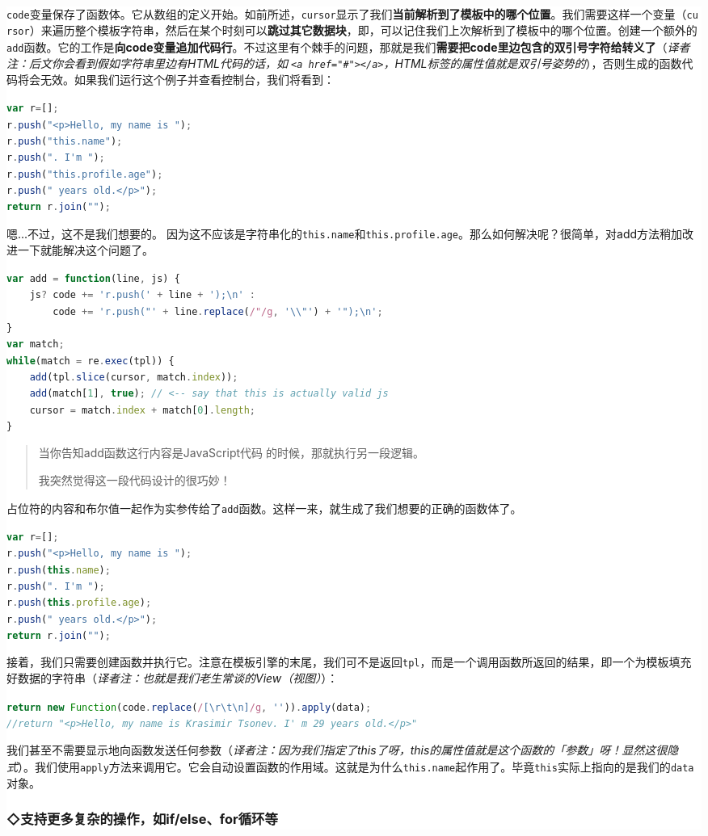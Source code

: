 `code`变量保存了函数体。它从数组的定义开始。如前所述，`cursor`显示了我们**当前解析到了模板中的哪个位置**。我们需要这样一个变量（`cursor`）来遍历整个模板字符串，然后在某个时刻可以**跳过其它数据块**，即，可以记住我们上次解析到了模板中的哪个位置。创建一个额外的`add`函数。它的工作是**向code变量追加代码行**。不过这里有个棘手的问题，那就是我们**需要把code里边包含的双引号字符给转义了**（*译者注：后文你会看到假如字符串里边有HTML代码的话，如 `<a href="#"></a>`，HTML标签的属性值就是双引号姿势的*），否则生成的函数代码将会无效。如果我们运行这个例子并查看控制台，我们将看到：

```javascript
var r=[];
r.push("<p>Hello, my name is ");
r.push("this.name");
r.push(". I'm ");
r.push("this.profile.age");
r.push(" years old.</p>");
return r.join("");
```

 嗯...不过，这不是我们想要的。 因为这不应该是字符串化的`this.name`和`this.profile.age`。那么如何解决呢？很简单，对add方法稍加改进一下就能解决这个问题了。

```javascript
var add = function(line, js) {
    js? code += 'r.push(' + line + ');\n' :
        code += 'r.push("' + line.replace(/"/g, '\\"') + '");\n';
}
var match;
while(match = re.exec(tpl)) {
    add(tpl.slice(cursor, match.index));
    add(match[1], true); // <-- say that this is actually valid js
    cursor = match.index + match[0].length;
}
```

> 当你告知add函数这行内容是JavaScript代码 的时候，那就执行另一段逻辑。
>
> 我突然觉得这一段代码设计的很巧妙！

占位符的内容和布尔值一起作为实参传给了`add`函数。这样一来，就生成了我们想要的正确的函数体了。

```js
var r=[];
r.push("<p>Hello, my name is ");
r.push(this.name);
r.push(". I'm ");
r.push(this.profile.age);
r.push(" years old.</p>");
return r.join("");
```

接着，我们只需要创建函数并执行它。注意在模板引擎的末尾，我们可不是返回`tpl`，而是一个调用函数所返回的结果，即一个为模板填充好数据的字符串（*译者注：也就是我们老生常谈的View（视图）*）：

```javascript
return new Function(code.replace(/[\r\t\n]/g, '')).apply(data);
//return "<p>Hello, my name is Krasimir Tsonev. I' m 29 years old.</p>"
```

我们甚至不需要显示地向函数发送任何参数（*译者注：因为我们指定了this了呀，this的属性值就是这个函数的「参数」呀！显然这很隐式*）。我们使用`apply`方法来调用它。它会自动设置函数的作用域。这就是为什么`this.name`起作用了。毕竟`this`实际上指向的是我们的`data`对象。

### ◇支持更多复杂的操作，如if/else、for循环等
